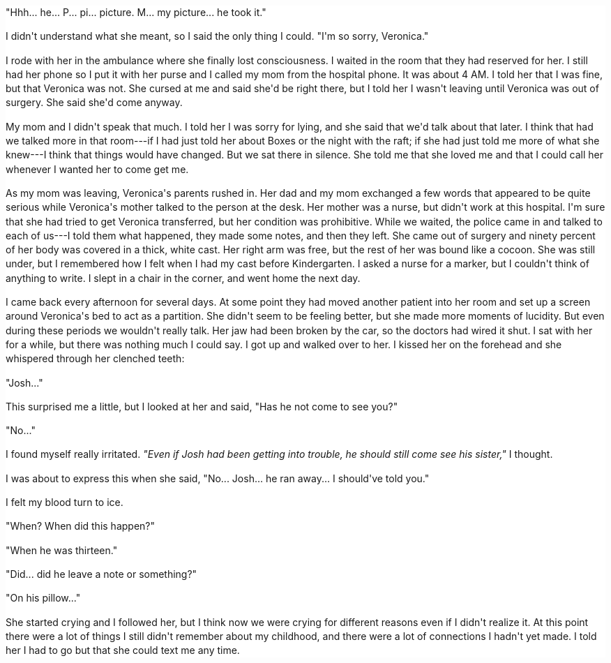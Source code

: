 "Hhh... he... P... pi... picture. M... my picture... he took it."

I didn't understand what she meant, so I said the only thing I could. "I'm so sorry, Veronica."

I rode with her in the ambulance where she finally lost consciousness. I waited in the room that they had reserved for her. I still had her phone so I put it with her purse and I called my mom from the hospital phone. It was about 4 AM. I told her that I was fine, but that Veronica was not. She cursed at me and said she'd be right there, but I told her I wasn't leaving until Veronica was out of surgery. She said she'd come anyway.

My mom and I didn't speak that much. I told her I was sorry for lying, and she said that we'd talk about that later. I think that had we talked more in that room---if I had just told her about Boxes or the night with the raft; if she had just told me more of what she knew---I think that things would have changed. But we sat there in silence. She told me that she loved me and that I could call her whenever I wanted her to come get me.

As my mom was leaving, Veronica's parents rushed in. Her dad and my mom exchanged a few words that appeared to be quite serious while Veronica's mother talked to the person at the desk. Her mother was a nurse, but didn't work at this hospital. I'm sure that she had tried to get Veronica transferred, but her condition was prohibitive. While we waited, the police came in and talked to each of us---I told them what happened, they made some notes, and then they left. She came out of surgery and ninety percent of her body was covered in a thick, white cast. Her right arm was free, but the rest of her was bound like a cocoon. She was still under, but I remembered how I felt when I had my cast before Kindergarten. I asked a nurse for a marker, but I couldn't think of anything to write. I slept in a chair in the corner, and went home the next day.

I came back every afternoon for several days. At some point they had moved another patient into her room and set up a screen around Veronica's bed to act as a partition. She didn't seem to be feeling better, but she made more moments of lucidity. But even during these periods we wouldn't really talk. Her jaw had been broken by the car, so the doctors had wired it shut. I sat with her for a while, but there was nothing much I could say. I got up and walked over to her. I kissed her on the forehead and she whispered through her clenched teeth:

"Josh..."

This surprised me a little, but I looked at her and said, "Has he not come to see you?"

"No..."

I found myself really irritated. *"Even if Josh had been getting into trouble, he should still come see his sister,"* I thought.

I was about to express this when she said, "No... Josh... he ran away... I should've told you."

I felt my blood turn to ice.

"When? When did this happen?"

"When he was thirteen."

"Did... did he leave a note or something?"

"On his pillow..."

She started crying and I followed her, but I think now we were crying for different reasons even if I didn't realize it. At this point there were a lot of things I still didn't remember about my childhood, and there were a lot of connections I hadn't yet made. I told her I had to go but that she could text me any time.
